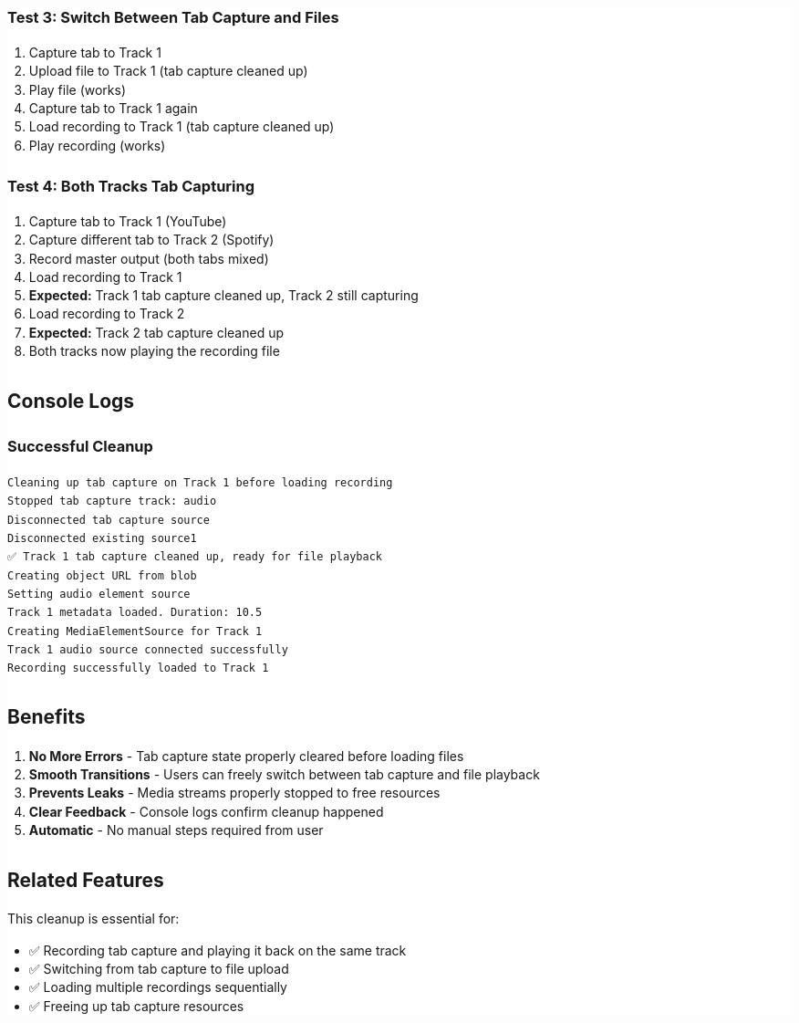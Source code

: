### Test 3: Switch Between Tab Capture and Files
1. Capture tab to Track 1
2. Upload file to Track 1 (tab capture cleaned up)
3. Play file (works)
4. Capture tab to Track 1 again
5. Load recording to Track 1 (tab capture cleaned up)
6. Play recording (works)

### Test 4: Both Tracks Tab Capturing
1. Capture tab to Track 1 (YouTube)
2. Capture different tab to Track 2 (Spotify)
3. Record master output (both tabs mixed)
4. Load recording to Track 1
5. **Expected:** Track 1 tab capture cleaned up, Track 2 still capturing
6. Load recording to Track 2
7. **Expected:** Track 2 tab capture cleaned up
8. Both tracks now playing the recording file

## Console Logs

### Successful Cleanup
```
Cleaning up tab capture on Track 1 before loading recording
Stopped tab capture track: audio
Disconnected tab capture source
Disconnected existing source1
✅ Track 1 tab capture cleaned up, ready for file playback
Creating object URL from blob
Setting audio element source
Track 1 metadata loaded. Duration: 10.5
Creating MediaElementSource for Track 1
Track 1 audio source connected successfully
Recording successfully loaded to Track 1
```

## Benefits

1. **No More Errors** - Tab capture state properly cleared before loading files
2. **Smooth Transitions** - Users can freely switch between tab capture and file playback
3. **Prevents Leaks** - Media streams properly stopped to free resources
4. **Clear Feedback** - Console logs confirm cleanup happened
5. **Automatic** - No manual steps required from user

## Related Features

This cleanup is essential for:
- ✅ Recording tab capture and playing it back on the same track
- ✅ Switching from tab capture to file upload
- ✅ Loading multiple recordings sequentially
- ✅ Freeing up tab capture resources
